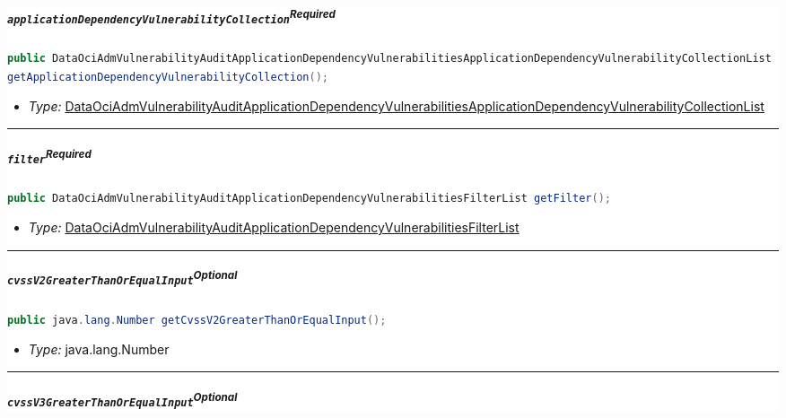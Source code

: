
##### `applicationDependencyVulnerabilityCollection`<sup>Required</sup> <a name="applicationDependencyVulnerabilityCollection" id="rhizo-co-terraform-provider-oci.dataOciAdmVulnerabilityAuditApplicationDependencyVulnerabilities.DataOciAdmVulnerabilityAuditApplicationDependencyVulnerabilities.property.applicationDependencyVulnerabilityCollection"></a>

```java
public DataOciAdmVulnerabilityAuditApplicationDependencyVulnerabilitiesApplicationDependencyVulnerabilityCollectionList getApplicationDependencyVulnerabilityCollection();
```

- *Type:* <a href="#rhizo-co-terraform-provider-oci.dataOciAdmVulnerabilityAuditApplicationDependencyVulnerabilities.DataOciAdmVulnerabilityAuditApplicationDependencyVulnerabilitiesApplicationDependencyVulnerabilityCollectionList">DataOciAdmVulnerabilityAuditApplicationDependencyVulnerabilitiesApplicationDependencyVulnerabilityCollectionList</a>

---

##### `filter`<sup>Required</sup> <a name="filter" id="rhizo-co-terraform-provider-oci.dataOciAdmVulnerabilityAuditApplicationDependencyVulnerabilities.DataOciAdmVulnerabilityAuditApplicationDependencyVulnerabilities.property.filter"></a>

```java
public DataOciAdmVulnerabilityAuditApplicationDependencyVulnerabilitiesFilterList getFilter();
```

- *Type:* <a href="#rhizo-co-terraform-provider-oci.dataOciAdmVulnerabilityAuditApplicationDependencyVulnerabilities.DataOciAdmVulnerabilityAuditApplicationDependencyVulnerabilitiesFilterList">DataOciAdmVulnerabilityAuditApplicationDependencyVulnerabilitiesFilterList</a>

---

##### `cvssV2GreaterThanOrEqualInput`<sup>Optional</sup> <a name="cvssV2GreaterThanOrEqualInput" id="rhizo-co-terraform-provider-oci.dataOciAdmVulnerabilityAuditApplicationDependencyVulnerabilities.DataOciAdmVulnerabilityAuditApplicationDependencyVulnerabilities.property.cvssV2GreaterThanOrEqualInput"></a>

```java
public java.lang.Number getCvssV2GreaterThanOrEqualInput();
```

- *Type:* java.lang.Number

---

##### `cvssV3GreaterThanOrEqualInput`<sup>Optional</sup> <a name="cvssV3GreaterThanOrEqualInput" id="rhizo-co-terraform-provider-oci.dataOciAdmVulnerabilityAuditApplicationDependencyVulnerabilities.DataOciAdmVulnerabilityAuditApplicationDependencyVulnerabilities.property.cvssV3GreaterThanOrEqualInput"></a>
